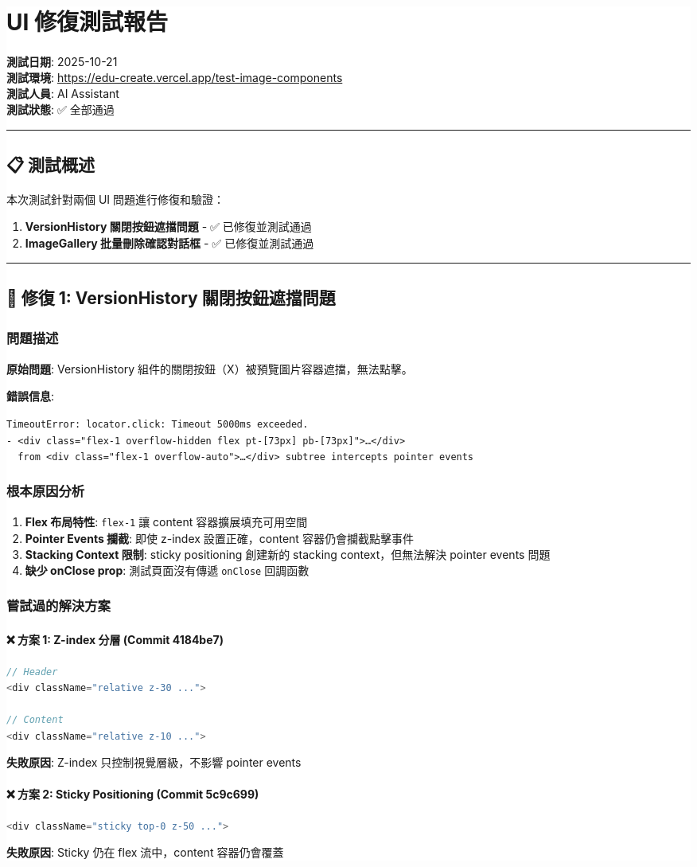# UI 修復測試報告

**測試日期**: 2025-10-21  
**測試環境**: https://edu-create.vercel.app/test-image-components  
**測試人員**: AI Assistant  
**測試狀態**: ✅ 全部通過

---

## 📋 測試概述

本次測試針對兩個 UI 問題進行修復和驗證：

1. **VersionHistory 關閉按鈕遮擋問題** - ✅ 已修復並測試通過
2. **ImageGallery 批量刪除確認對話框** - ✅ 已修復並測試通過

---

## 🔧 修復 1: VersionHistory 關閉按鈕遮擋問題

### 問題描述

**原始問題**: VersionHistory 組件的關閉按鈕（X）被預覽圖片容器遮擋，無法點擊。

**錯誤信息**:
```
TimeoutError: locator.click: Timeout 5000ms exceeded.
- <div class="flex-1 overflow-hidden flex pt-[73px] pb-[73px]">…</div> 
  from <div class="flex-1 overflow-auto">…</div> subtree intercepts pointer events
```

### 根本原因分析

1. **Flex 布局特性**: `flex-1` 讓 content 容器擴展填充可用空間
2. **Pointer Events 攔截**: 即使 z-index 設置正確，content 容器仍會攔截點擊事件
3. **Stacking Context 限制**: sticky positioning 創建新的 stacking context，但無法解決 pointer events 問題
4. **缺少 onClose prop**: 測試頁面沒有傳遞 `onClose` 回調函數

### 嘗試過的解決方案

#### ❌ 方案 1: Z-index 分層 (Commit 4184be7)
```typescript
// Header
<div className="relative z-30 ...">

// Content
<div className="relative z-10 ...">
```
**失敗原因**: Z-index 只控制視覺層級，不影響 pointer events

#### ❌ 方案 2: Sticky Positioning (Commit 5c9c699)
```typescript
<div className="sticky top-0 z-50 ...">
```
**失敗原因**: Sticky 仍在 flex 流中，content 容器仍會覆蓋
